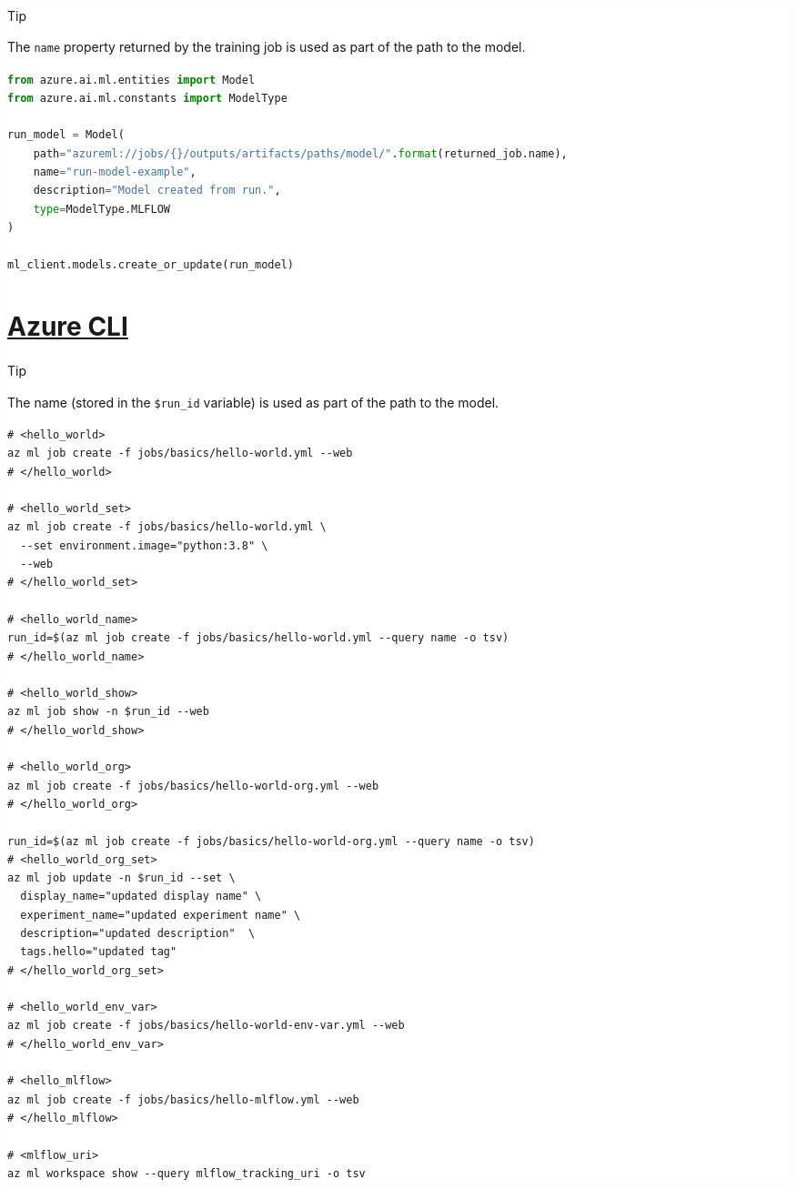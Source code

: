 > [!TIP]
> The `name` property returned by the training job is used as part of the path to the model.

```python
from azure.ai.ml.entities import Model
from azure.ai.ml.constants import ModelType

run_model = Model(
    path="azureml://jobs/{}/outputs/artifacts/paths/model/".format(returned_job.name),
    name="run-model-example",
    description="Model created from run.",
    type=ModelType.MLFLOW
)

ml_client.models.create_or_update(run_model)
```

# [Azure CLI](#tab/azurecli)

> [!TIP]
> The name (stored in the `$run_id` variable) is used as part of the path to the model.

```azurecli
# <hello_world>
az ml job create -f jobs/basics/hello-world.yml --web
# </hello_world>

# <hello_world_set>
az ml job create -f jobs/basics/hello-world.yml \
  --set environment.image="python:3.8" \
  --web
# </hello_world_set>

# <hello_world_name>
run_id=$(az ml job create -f jobs/basics/hello-world.yml --query name -o tsv)
# </hello_world_name>

# <hello_world_show>
az ml job show -n $run_id --web
# </hello_world_show>

# <hello_world_org>
az ml job create -f jobs/basics/hello-world-org.yml --web
# </hello_world_org>

run_id=$(az ml job create -f jobs/basics/hello-world-org.yml --query name -o tsv)
# <hello_world_org_set>
az ml job update -n $run_id --set \
  display_name="updated display name" \
  experiment_name="updated experiment name" \
  description="updated description"  \
  tags.hello="updated tag"
# </hello_world_org_set>

# <hello_world_env_var>
az ml job create -f jobs/basics/hello-world-env-var.yml --web
# </hello_world_env_var>

# <hello_mlflow>
az ml job create -f jobs/basics/hello-mlflow.yml --web
# </hello_mlflow>

# <mlflow_uri>
az ml workspace show --query mlflow_tracking_uri -o tsv
```